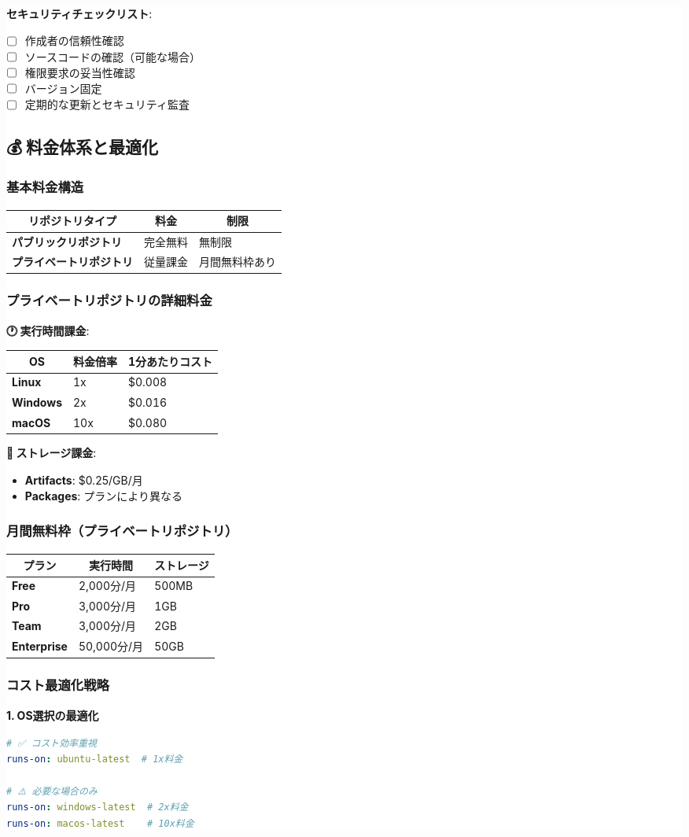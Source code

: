 **セキュリティチェックリスト**:
- [ ] 作成者の信頼性確認
- [ ] ソースコードの確認（可能な場合）
- [ ] 権限要求の妥当性確認
- [ ] バージョン固定
- [ ] 定期的な更新とセキュリティ監査

## 💰 料金体系と最適化

### 基本料金構造

| リポジトリタイプ | 料金 | 制限 |
|---|---|---|
| **パブリックリポジトリ** | 完全無料 | 無制限 |
| **プライベートリポジトリ** | 従量課金 | 月間無料枠あり |

### プライベートリポジトリの詳細料金

**🕐 実行時間課金**:

| OS | 料金倍率 | 1分あたりコスト |
|---|---|---|
| **Linux** | 1x | $0.008 |
| **Windows** | 2x | $0.016 |
| **macOS** | 10x | $0.080 |

**💾 ストレージ課金**:
- **Artifacts**: $0.25/GB/月
- **Packages**: プランにより異なる

### 月間無料枠（プライベートリポジトリ）

| プラン | 実行時間 | ストレージ |
|---|---|---|
| **Free** | 2,000分/月 | 500MB |
| **Pro** | 3,000分/月 | 1GB |
| **Team** | 3,000分/月 | 2GB |
| **Enterprise** | 50,000分/月 | 50GB |

### コスト最適化戦略

**1. OS選択の最適化**
```yaml
# ✅ コスト効率重視
runs-on: ubuntu-latest  # 1x料金

# ⚠️ 必要な場合のみ
runs-on: windows-latest  # 2x料金
runs-on: macos-latest    # 10x料金
```
